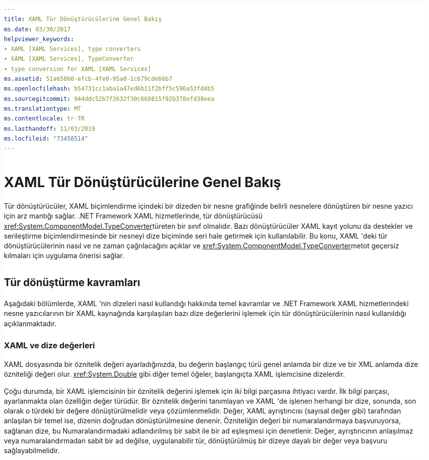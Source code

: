 ```yaml
---
title: XAML Tür Dönüştürücülerine Genel Bakış
ms.date: 03/30/2017
helpviewer_keywords:
- XAML [XAML Services], type converters
- XAML [XAML Services], TypeConverter
- type conversion for XAML [XAML Services]
ms.assetid: 51a65860-efcb-4fe0-95a0-1c679cde66b7
ms.openlocfilehash: b54731cc1aba1a47ed6b11f2bff5c596a53fd4b5
ms.sourcegitcommit: 944ddc52b7f2632f30c668815f92b378efd38eea
ms.translationtype: MT
ms.contentlocale: tr-TR
ms.lasthandoff: 11/03/2019
ms.locfileid: "73458514"
---
```

# <a name="type-converters-for-xaml-overview"></a>XAML Tür Dönüştürücülerine Genel Bakış
Tür dönüştürücüler, XAML biçimlendirme içindeki bir dizeden bir nesne grafiğinde belirli nesnelere dönüştüren bir nesne yazıcı için arz mantığı sağlar. .NET Framework XAML hizmetlerinde, tür dönüştürücüsü <xref:System.ComponentModel.TypeConverter>türeten bir sınıf olmalıdır. Bazı dönüştürücüler XAML kayıt yolunu da destekler ve serileştirme biçimlendirmesinde bir nesneyi dize biçiminde seri hale getirmek için kullanılabilir. Bu konu, XAML 'deki tür dönüştürücülerinin nasıl ve ne zaman çağrılacağını açıklar ve <xref:System.ComponentModel.TypeConverter>metot geçersiz kılmaları için uygulama önerisi sağlar.  
  
<a name="type_conversion_concepts"></a>   
## <a name="type-conversion-concepts"></a>Tür dönüştürme kavramları  
 Aşağıdaki bölümlerde, XAML 'nin dizeleri nasıl kullandığı hakkında temel kavramlar ve .NET Framework XAML hizmetlerindeki nesne yazıcılarının bir XAML kaynağında karşılaşılan bazı dize değerlerini işlemek için tür dönüştürücülerinin nasıl kullanıldığı açıklanmaktadır.  
  
### <a name="xaml-and-string-values"></a>XAML ve dize değerleri  
 XAML dosyasında bir öznitelik değeri ayarladığınızda, bu değerin başlangıç türü genel anlamda bir dize ve bir XML anlamda dize özniteliği değeri olur. <xref:System.Double> gibi diğer temel öğeler, başlangıçta XAML işlemcisine dizelerdir.  
  
 Çoğu durumda, bir XAML işlemcisinin bir öznitelik değerini işlemek için iki bilgi parçasına ihtiyacı vardır. İlk bilgi parçası, ayarlanmakta olan özelliğin değer türüdür. Bir öznitelik değerini tanımlayan ve XAML 'de işlenen herhangi bir dize, sonunda, son olarak o türdeki bir değere dönüştürülmelidir veya çözümlenmelidir. Değer, XAML ayrıştırıcısı (sayısal değer gibi) tarafından anlaşılan bir temel ise, dizenin doğrudan dönüştürülmesine denenir. Özniteliğin değeri bir numaralandırmaya başvuruyorsa, sağlanan dize, bu Numaralandırmadaki adlandırılmış bir sabit ile bir ad eşleşmesi için denetlenir. Değer, ayrıştırıcının anlaşılmaz veya numaralandırmadan sabit bir ad değilse, uygulanabilir tür, dönüştürülmüş bir dizeye dayalı bir değer veya başvuru sağlayabilmelidir.  
  